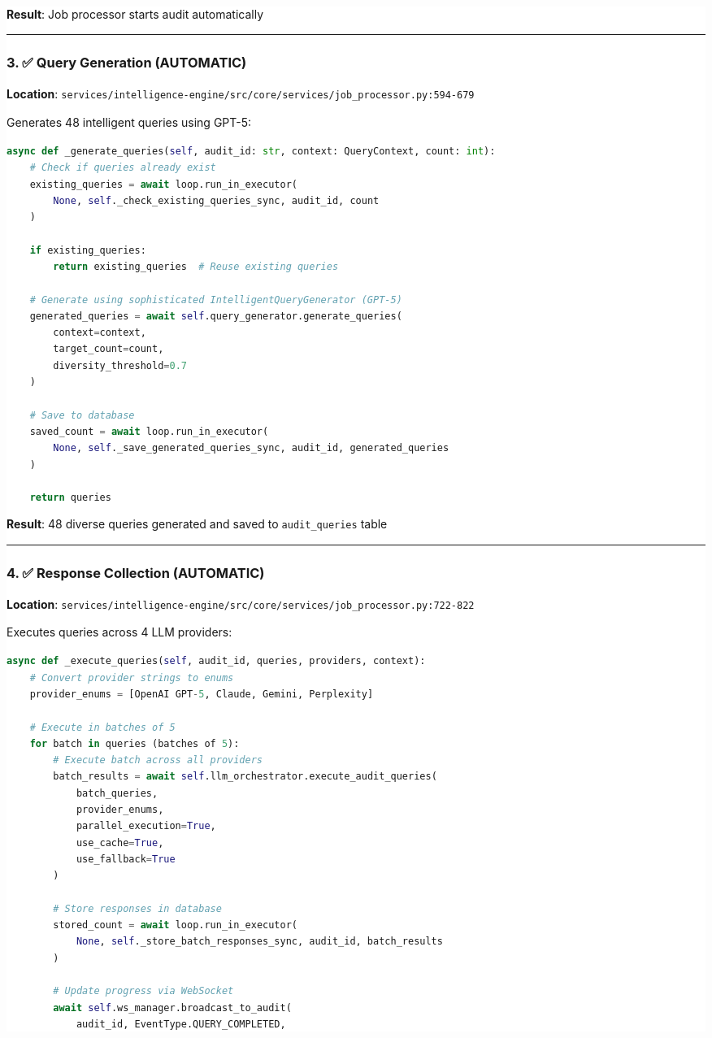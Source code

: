 **Result**: Job processor starts audit automatically

---

### 3. ✅ Query Generation (AUTOMATIC)
**Location**: `services/intelligence-engine/src/core/services/job_processor.py:594-679`

Generates 48 intelligent queries using GPT-5:
```python
async def _generate_queries(self, audit_id: str, context: QueryContext, count: int):
    # Check if queries already exist
    existing_queries = await loop.run_in_executor(
        None, self._check_existing_queries_sync, audit_id, count
    )

    if existing_queries:
        return existing_queries  # Reuse existing queries

    # Generate using sophisticated IntelligentQueryGenerator (GPT-5)
    generated_queries = await self.query_generator.generate_queries(
        context=context,
        target_count=count,
        diversity_threshold=0.7
    )

    # Save to database
    saved_count = await loop.run_in_executor(
        None, self._save_generated_queries_sync, audit_id, generated_queries
    )

    return queries
```

**Result**: 48 diverse queries generated and saved to `audit_queries` table

---

### 4. ✅ Response Collection (AUTOMATIC)
**Location**: `services/intelligence-engine/src/core/services/job_processor.py:722-822`

Executes queries across 4 LLM providers:
```python
async def _execute_queries(self, audit_id, queries, providers, context):
    # Convert provider strings to enums
    provider_enums = [OpenAI GPT-5, Claude, Gemini, Perplexity]

    # Execute in batches of 5
    for batch in queries (batches of 5):
        # Execute batch across all providers
        batch_results = await self.llm_orchestrator.execute_audit_queries(
            batch_queries,
            provider_enums,
            parallel_execution=True,
            use_cache=True,
            use_fallback=True
        )

        # Store responses in database
        stored_count = await loop.run_in_executor(
            None, self._store_batch_responses_sync, audit_id, batch_results
        )

        # Update progress via WebSocket
        await self.ws_manager.broadcast_to_audit(
            audit_id, EventType.QUERY_COMPLETED,
```